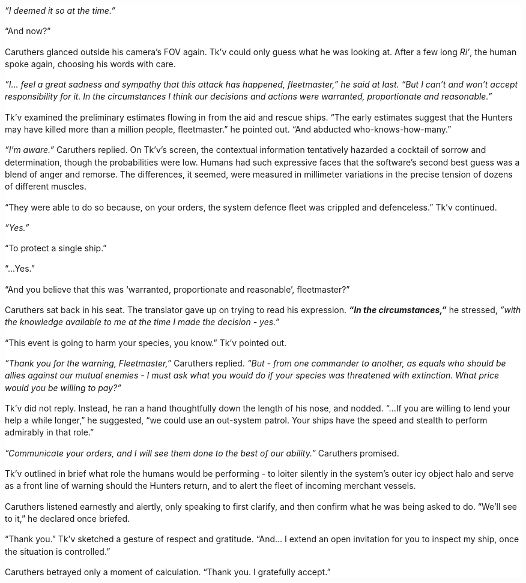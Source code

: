 *”I deemed it so at the time.”*

“And now?”

Caruthers glanced outside his camera’s FOV again. Tk’v could only guess what he was looking at. After a few long *Ri’*, the human spoke again, choosing his words with care.

*”I… feel a great sadness and sympathy that this attack has happened, fleetmaster,” he said at last. “But I can’t and won’t accept responsibility for it. In the circumstances I think our decisions and actions were warranted, proportionate and reasonable.”*

Tk’v examined the preliminary estimates flowing in from the aid and rescue ships. “The early estimates suggest that the Hunters may have killed more than a million people, fleetmaster.” he pointed out. “And abducted who-knows-how-many.”

*”I’m aware.”* Caruthers replied. On Tk’v’s screen, the contextual information tentatively hazarded a cocktail of sorrow and determination, though the probabilities were low. Humans had such expressive faces that the software’s second best guess was a blend of anger and remorse. The differences, it seemed, were measured in millimeter variations in the precise tension of dozens of different muscles.

“They were able to do so because, on your orders, the system defence fleet was crippled and defenceless.” Tk’v continued.

*”Yes.”*

“To protect a single ship.”

“...Yes.”

“And you believe that this was ‘warranted, proportionate and reasonable’, fleetmaster?”

Caruthers sat back in his seat. The translator gave up on trying to read his expression. ***“In the circumstances,”*** he stressed, *”with the knowledge available to me at the time I made the decision - yes.”*

“This event is going to harm your species, you know.” Tk’v pointed out.

*”Thank you for the warning, Fleetmaster,”* Caruthers replied. *“But - from one commander to another, as equals who should be allies against our mutual enemies - I must ask what you would do if your species was threatened with extinction. What price would you be willing to pay?”*

Tk’v did not reply. Instead, he ran a hand thoughtfully down the length of his nose, and nodded. “...If you are willing to lend your help a while longer,” he suggested, “we could use an out-system patrol. Your ships have the speed and stealth to perform admirably in that role.”

*”Communicate your orders, and I will see them done to the best of our ability.”* Caruthers promised.

Tk’v outlined in brief what role the humans would be performing - to loiter silently in the system’s outer icy object halo and serve as a front line of warning should the Hunters return, and to alert the fleet of incoming merchant vessels.

Caruthers listened earnestly and alertly, only speaking to first clarify, and then confirm what he was being asked to do. “We’ll see to it,” he declared once briefed.

“Thank you.” Tk’v sketched a gesture of respect and gratitude. “And… I extend an open invitation for you to inspect my ship, once the situation is controlled.”

Caruthers betrayed only a moment of calculation. “Thank you. I gratefully accept.”
